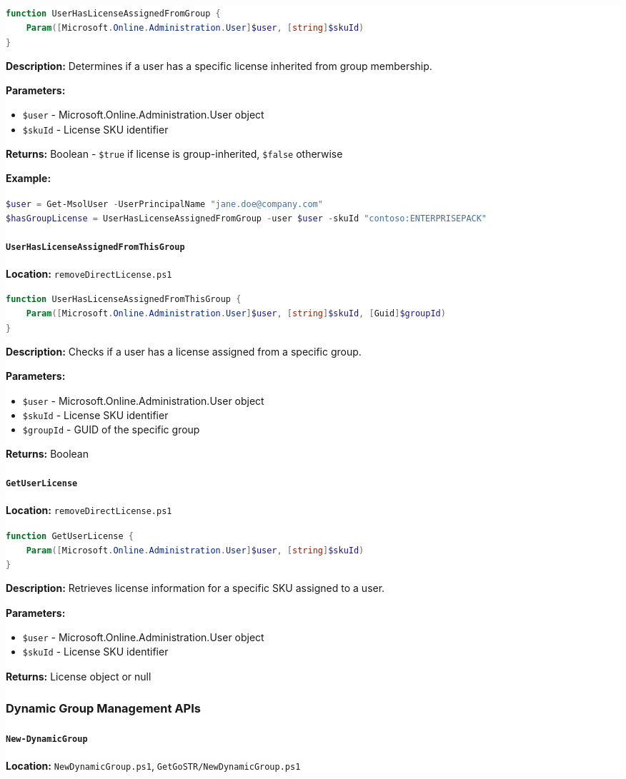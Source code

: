 ```powershell
function UserHasLicenseAssignedFromGroup {
    Param([Microsoft.Online.Administration.User]$user, [string]$skuId)
}
```

**Description:** Determines if a user has a specific license inherited from group membership.

**Parameters:**
- `$user` - Microsoft.Online.Administration.User object  
- `$skuId` - License SKU identifier

**Returns:** Boolean - `$true` if license is group-inherited, `$false` otherwise

**Example:**
```powershell
$user = Get-MsolUser -UserPrincipalName "jane.doe@company.com"
$hasGroupLicense = UserHasLicenseAssignedFromGroup -user $user -skuId "contoso:ENTERPRISEPACK"
```

#### `UserHasLicenseAssignedFromThisGroup`
**Location:** `removeDirectLicense.ps1`

```powershell
function UserHasLicenseAssignedFromThisGroup {
    Param([Microsoft.Online.Administration.User]$user, [string]$skuId, [Guid]$groupId)
}
```

**Description:** Checks if a user has a license assigned from a specific group.

**Parameters:**
- `$user` - Microsoft.Online.Administration.User object
- `$skuId` - License SKU identifier  
- `$groupId` - GUID of the specific group

**Returns:** Boolean

#### `GetUserLicense`
**Location:** `removeDirectLicense.ps1`

```powershell
function GetUserLicense {
    Param([Microsoft.Online.Administration.User]$user, [string]$skuId)
}
```

**Description:** Retrieves license information for a specific SKU assigned to a user.

**Parameters:**
- `$user` - Microsoft.Online.Administration.User object
- `$skuId` - License SKU identifier

**Returns:** License object or null

### Dynamic Group Management APIs

#### `New-DynamicGroup`
**Location:** `NewDynamicGroup.ps1`, `GetGoSTR/NewDynamicGroup.ps1`

